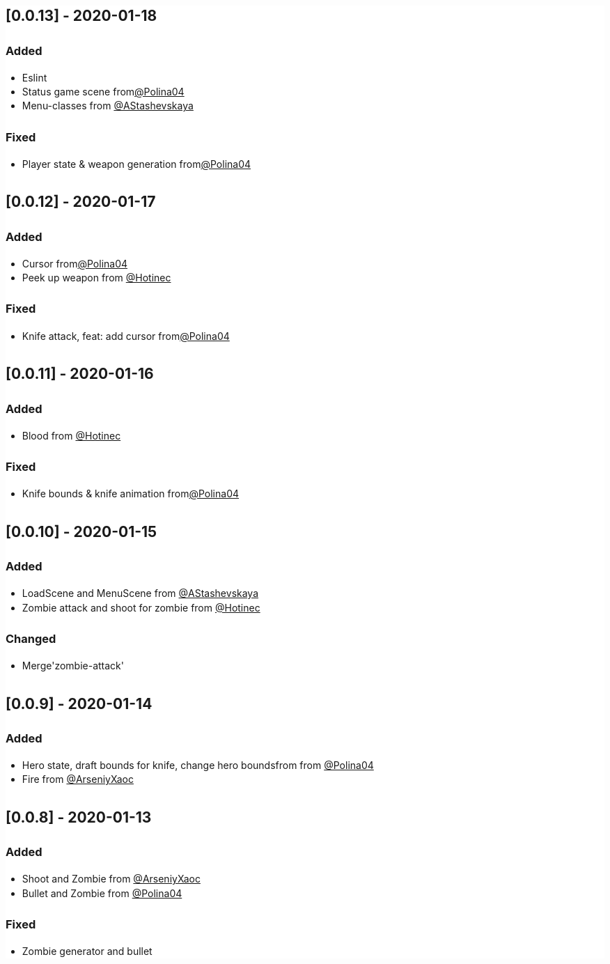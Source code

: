 ## [0.0.13] - 2020-01-18
### Added
- Eslint
- Status game scene from[@Polina04](https://github.com/Polina04c)
- Menu-classes from [@AStashevskaya](https://github.com/AStashevskaya)
### Fixed
- Player state & weapon generation from[@Polina04](https://github.com/Polina04c)

## [0.0.12] - 2020-01-17
### Added
- Cursor  from[@Polina04](https://github.com/Polina04c)
- Peek up weapon from [@Hotinec](https://github.com/Hotinec)
### Fixed
- Knife attack, feat: add cursor from[@Polina04](https://github.com/Polina04c)

## [0.0.11] - 2020-01-16
### Added
- Blood from [@Hotinec](https://github.com/Hotinec)
### Fixed
- Knife bounds & knife animation from[@Polina04](https://github.com/Polina04c)

## [0.0.10] - 2020-01-15
### Added
- LoadScene and MenuScene from [@AStashevskaya](https://github.com/AStashevskaya)
- Zombie attack and shoot for zombie from [@Hotinec](https://github.com/Hotinec)
### Changed
- Merge'zombie-attack' 

## [0.0.9] - 2020-01-14
### Added
- Hero state, draft bounds for knife, change hero boundsfrom from [@Polina04](https://github.com/Polina04c)
- Fire from [@ArseniyXaoc ](https://github.com/ArseniyXaoc)

## [0.0.8] - 2020-01-13
### Added
- Shoot and Zombie from [@ArseniyXaoc ](https://github.com/ArseniyXaoc)
- Bullet and Zombie from [@Polina04](https://github.com/Polina04c)
### Fixed
- Zombie generator and bullet
